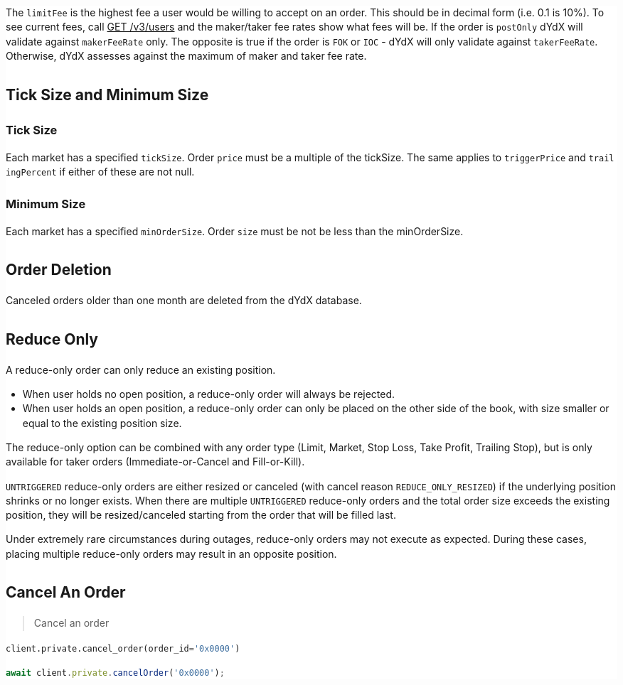The `limitFee` is the highest fee a user would be willing to accept on an order. This should be in decimal form (i.e. 0.1 is 10%). To see current fees, call [GET /v3/users](#get-user) and the maker/taker fee rates show what fees will be. If the order is `postOnly` dYdX will validate against `makerFeeRate` only. The opposite is true if the order is `FOK` or `IOC` - dYdX will only validate against `takerFeeRate`. Otherwise, dYdX assesses against the maximum of maker and taker fee rate.

## Tick Size and Minimum Size

### Tick Size

Each market has a specified <code>tickSize</code>. Order <code>price</code> must be a multiple of the tickSize. The same applies to <code>triggerPrice</code> and <code>trailingPercent</code> if either of these are not null.

### Minimum Size

Each market has a specified <code>minOrderSize</code>. Order <code>size</code> must be not be less than the minOrderSize.

## Order Deletion

Canceled orders older than one month are deleted from the dYdX database.

## Reduce Only

A reduce-only order can only reduce an existing position.

- When user holds no open position, a reduce-only order will always be rejected.
- When user holds an open position, a reduce-only order can only be placed on the other side of the book, with size smaller or equal to the existing position size.

The reduce-only option can be combined with any order type (Limit, Market, Stop Loss, Take Profit, Trailing Stop), but is only available for taker orders (Immediate-or-Cancel and Fill-or-Kill).

`UNTRIGGERED` reduce-only orders are either resized or canceled (with cancel reason `REDUCE_ONLY_RESIZED`) if the underlying position shrinks or no longer exists. When there are multiple `UNTRIGGERED` reduce-only orders and the total order size exceeds the existing position, they will be resized/canceled starting from the order that will be filled last.

<aside class="notice">
Under extremely rare circumstances during outages, reduce-only orders may not execute as expected. During these cases, placing multiple reduce-only orders may result in an opposite position.
</aside>

## Cancel An Order
> Cancel an order

```python
client.private.cancel_order(order_id='0x0000')
```

```typescript
await client.private.cancelOrder('0x0000');
```
